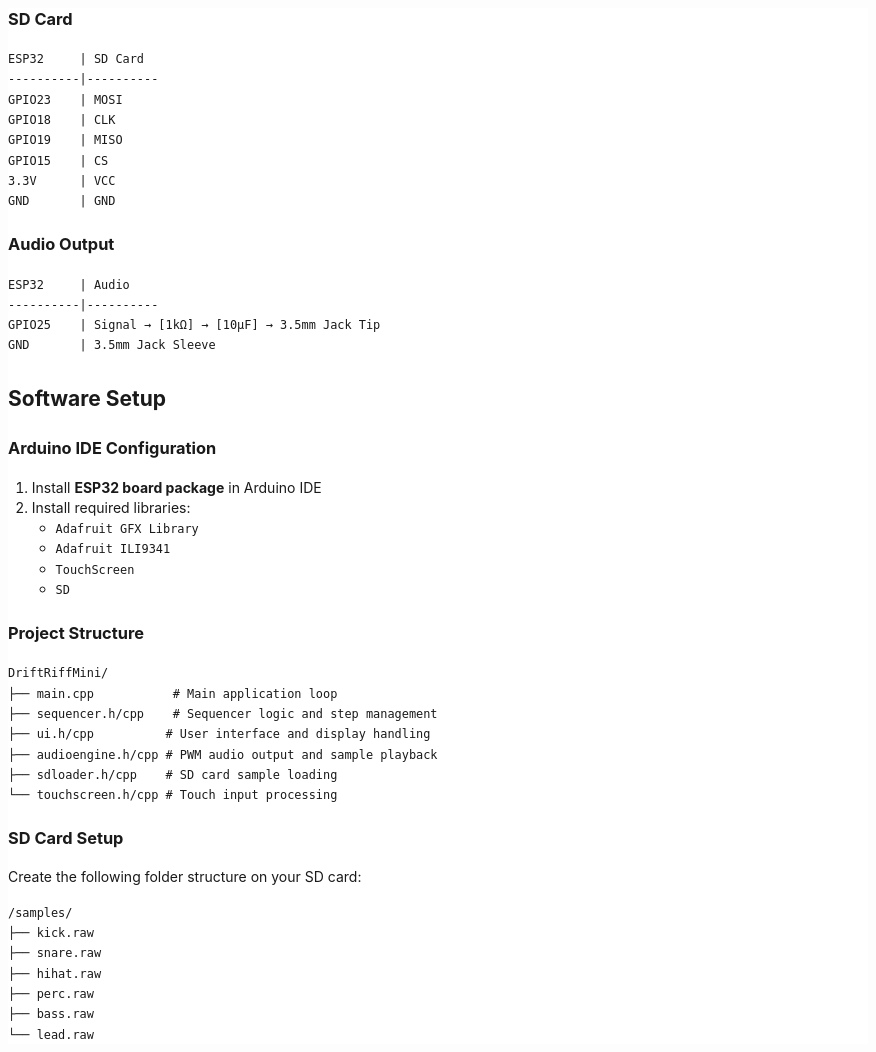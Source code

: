 ### SD Card
```
ESP32     | SD Card
----------|----------
GPIO23    | MOSI
GPIO18    | CLK
GPIO19    | MISO
GPIO15    | CS
3.3V      | VCC
GND       | GND
```

### Audio Output
```
ESP32     | Audio
----------|----------
GPIO25    | Signal → [1kΩ] → [10μF] → 3.5mm Jack Tip
GND       | 3.5mm Jack Sleeve
```

## Software Setup

### Arduino IDE Configuration
1. Install **ESP32 board package** in Arduino IDE
2. Install required libraries:
   - `Adafruit GFX Library`
   - `Adafruit ILI9341`
   - `TouchScreen`
   - `SD`

### Project Structure
```
DriftRiffMini/
├── main.cpp           # Main application loop
├── sequencer.h/cpp    # Sequencer logic and step management
├── ui.h/cpp          # User interface and display handling
├── audioengine.h/cpp # PWM audio output and sample playback
├── sdloader.h/cpp    # SD card sample loading
└── touchscreen.h/cpp # Touch input processing
```

### SD Card Setup
Create the following folder structure on your SD card:
```
/samples/
├── kick.raw
├── snare.raw
├── hihat.raw
├── perc.raw
├── bass.raw
└── lead.raw
```
